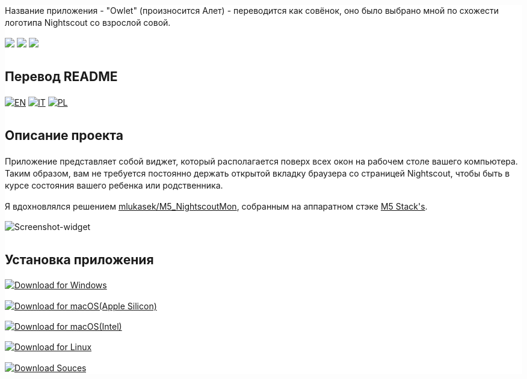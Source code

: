 Название приложения - "Owlet" (произносится Алет) -  переводится как совёнок, оно было выбрано мной по схожести логотипа Nightscout со взрослой совой.

<div>
  <a href="https://github.com/kashamalasha/nightscout-widget-electron/releases"><img src="https://img.shields.io/github/downloads/kashamalasha/nightscout-widget-electron/total?color=%2300834a" /></a>
  <a href="https://github.com/kashamalahsa/nightscout-widget-electron/releases/latest"><img src="https://img.shields.io/github/downloads/kashamalasha/nightscout-widget-electron/latest/total?color=%2300834a&label=latest" /></a>
  <a href="https://github.com/kashamalasha/nightscout-widget-electron/releases/latest"><img src="https://img.shields.io/github/v/release/kashamalasha/nightscout-widget-electron?color=%2300834a" /></a>
</div>


## Перевод README

[![EN](https://img.shields.io/badge/Language-EN-red.svg)](https://github.com/kashamalasha/nightscout-widget-electron/blob/main/README.md) 
[![IT](https://img.shields.io/badge/Language-IT-red.svg)](https://github.com/kashamalasha/nightscout-widget-electron/blob/main/docs/README.it.md)
[![PL](https://img.shields.io/badge/Language-PL-red.svg)](https://github.com/kashamalasha/nightscout-widget-electron/blob/main/docs/README.pl.md)


## Описание проекта

Приложение представляет собой виджет, который располагается поверх всех окон на рабочем столе вашего компьютера. Таким образом, вам не требуется постоянно держать открытой вкладку браузера со страницей Nightscout, чтобы быть в курсе состояния вашего ребенка или родственника.

Я вдохновлялся решением [mlukasek/M5_NightscoutMon](https://github.com/mlukasek/M5_NightscoutMon), собранным на аппаратном стэке [M5 Stack's](https://m5stack.com/).

<img src="../docs/screenshot-widget.png" alt="Screenshot-widget" width="300"/>


## Установка приложения

[![Download for Windows](https://img.shields.io/badge/Download-Windows%20.exe-blue?style=for-the-badge&logo=windows)](https://github.com/kashamalasha/nightscout-widget-electron/releases/download/v0.7.0-beta/Owlet-0.7.0-beta-win-x64.exe)

[![Download for macOS(Apple Silicon)](https://img.shields.io/badge/Download-macOS%20(Apple%20Silicon)%20.dmg-blue?style=for-the-badge&logo=apple)](https://github.com/kashamalasha/nightscout-widget-electron/releases/download/v0.7.0-beta/Owlet-0.7.0-beta-mac-arm64.dmg)

[![Download for macOS(Intel)](https://img.shields.io/badge/Download-macOS%20(Intel)%20.dmg-blue?style=for-the-badge&logo=apple)](https://github.com/kashamalasha/nightscout-widget-electron/releases/download/v0.7.0-beta/Owlet-0.7.0-beta-mac-x64.dmg)

[![Download for Linux](https://img.shields.io/badge/Download-Linux%20.AppImage-blue?style=for-the-badge&logo=linux&logoColor=white)](https://github.com/kashamalasha/nightscout-widget-electron/releases/download/v0.7.0-beta/Owlet-0.7.0-beta-linux-x86_64.AppImage)

[![Download Souces](https://img.shields.io/badge/Download-Sources%20.tar.gz-blue?style=for-the-badge&logo=electron&logoColor=white)](https://github.com/kashamalasha/nightscout-widget-electron/archive/refs/tags/v0.7.0-beta.tar.gz)
